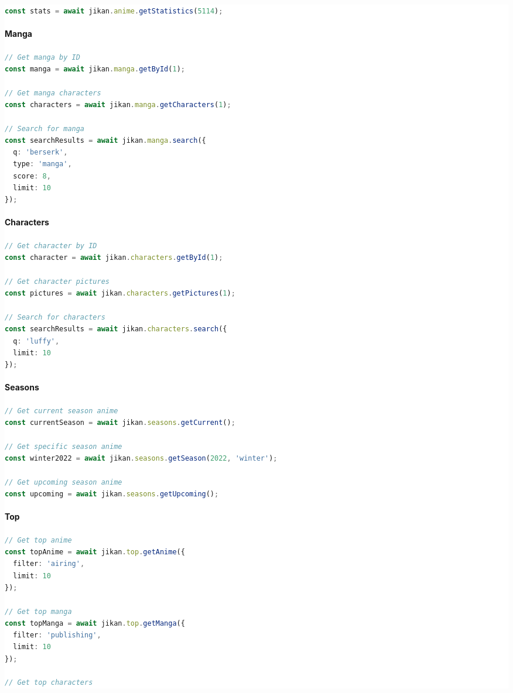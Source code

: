 ```typescript
const stats = await jikan.anime.getStatistics(5114);
```

#### Manga

```typescript
// Get manga by ID
const manga = await jikan.manga.getById(1);

// Get manga characters
const characters = await jikan.manga.getCharacters(1);

// Search for manga
const searchResults = await jikan.manga.search({
  q: 'berserk',
  type: 'manga',
  score: 8,
  limit: 10
});
```

#### Characters

```typescript
// Get character by ID
const character = await jikan.characters.getById(1);

// Get character pictures
const pictures = await jikan.characters.getPictures(1);

// Search for characters
const searchResults = await jikan.characters.search({
  q: 'luffy',
  limit: 10
});
```

#### Seasons

```typescript
// Get current season anime
const currentSeason = await jikan.seasons.getCurrent();

// Get specific season anime
const winter2022 = await jikan.seasons.getSeason(2022, 'winter');

// Get upcoming season anime
const upcoming = await jikan.seasons.getUpcoming();
```

#### Top

```typescript
// Get top anime
const topAnime = await jikan.top.getAnime({
  filter: 'airing',
  limit: 10
});

// Get top manga
const topManga = await jikan.top.getManga({
  filter: 'publishing',
  limit: 10
});

// Get top characters
```